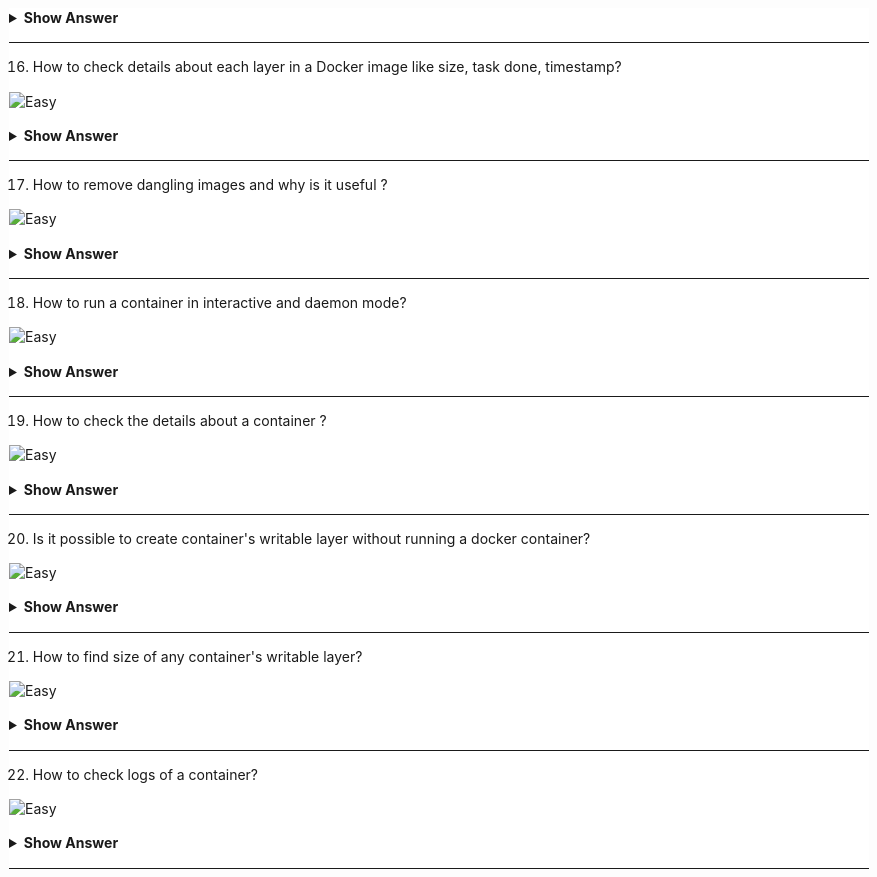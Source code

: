 <details><summary> <b> Show Answer </b> </summary></details>

---

16. How to check details about each layer in a Docker image like size, task done, timestamp?

![Easy](https://github.com/revaturelabs/interviewquestions/blob/dev/ComplexityTags/simple%20(2).svg)

<details><summary> <b> Show Answer </b> </summary></details>

---

17. How to remove dangling images and why is it useful ?

![Easy](https://github.com/revaturelabs/interviewquestions/blob/dev/ComplexityTags/simple%20(2).svg)

<details><summary> <b> Show Answer </b> </summary></details>

---

18. How to run a container in interactive and daemon mode?

![Easy](https://github.com/revaturelabs/interviewquestions/blob/dev/ComplexityTags/simple%20(2).svg)

<details><summary> <b> Show Answer </b> </summary></details>

---

19. How to check the details about a container ?

![Easy](https://github.com/revaturelabs/interviewquestions/blob/dev/ComplexityTags/simple%20(2).svg)

<details><summary> <b> Show Answer </b> </summary></details>

---

20. Is it possible to create container's writable layer without running a docker container?

![Easy](https://github.com/revaturelabs/interviewquestions/blob/dev/ComplexityTags/simple%20(2).svg)

<details><summary> <b> Show Answer </b> </summary></details>

---

21. How to find size of any container's writable layer?

![Easy](https://github.com/revaturelabs/interviewquestions/blob/dev/ComplexityTags/simple%20(2).svg)

<details><summary> <b> Show Answer </b> </summary></details>

---

22. How to check logs of a container?

![Easy](https://github.com/revaturelabs/interviewquestions/blob/dev/ComplexityTags/simple%20(2).svg)

<details><summary> <b> Show Answer </b> </summary></details>

---
